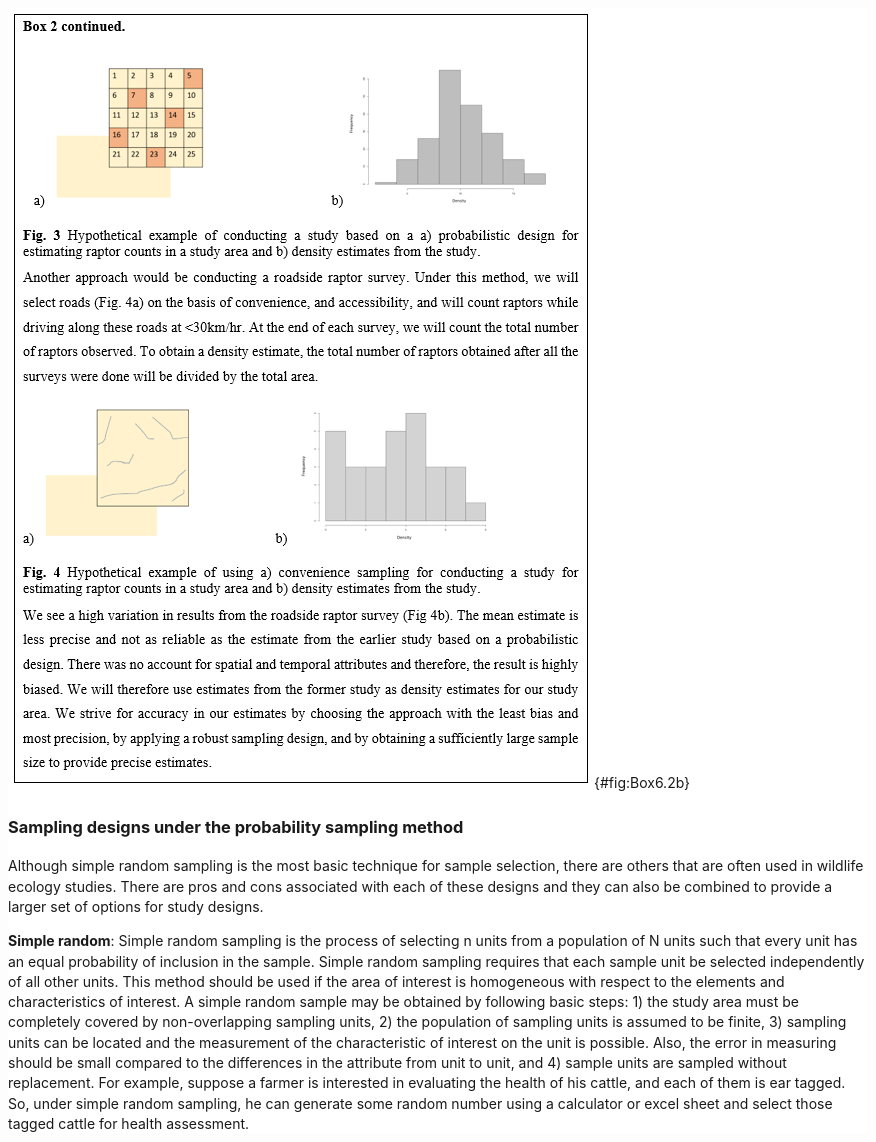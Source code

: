 ![Box6.2b](images/Box6.2b.png){#fig:Box6.2b}

### Sampling designs under the probability sampling method

Although simple random sampling is the most basic technique for sample selection, there are others that are often used in wildlife ecology studies. There are pros and cons associated with each of these designs and they can also be combined to provide a larger set of options for study designs.

**Simple random**: Simple random sampling is the process of selecting n units from a population of N units such that every unit has an equal probability of inclusion in the sample. Simple random sampling requires that each sample unit be selected independently of all other units. This method should be used if the area of interest is homogeneous with respect to the elements and characteristics of interest. A simple random sample may be obtained by following basic steps: 1) the study area must be completely covered by non-overlapping sampling units, 2) the population of sampling units is assumed to be finite, 3) sampling units can be located and the measurement of the characteristic of interest on the unit is possible. Also, the error in measuring should be small compared to the differences in the attribute from unit to unit, and 4) sample units are sampled without replacement. For example, suppose a farmer is interested in evaluating the health of his cattle, and each of them is ear tagged. So, under simple random sampling, he can generate some random number using a calculator or excel sheet and select those tagged cattle for health assessment.
